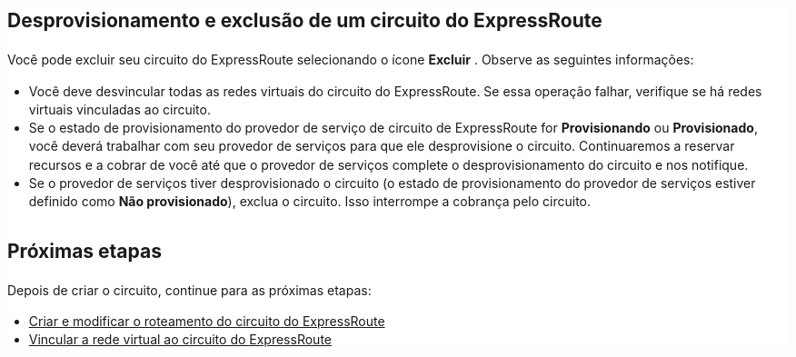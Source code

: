 ## <a name="delete"></a>Desprovisionamento e exclusão de um circuito do ExpressRoute

Você pode excluir seu circuito do ExpressRoute selecionando o ícone **Excluir** . Observe as seguintes informações:

* Você deve desvincular todas as redes virtuais do circuito do ExpressRoute. Se essa operação falhar, verifique se há redes virtuais vinculadas ao circuito.
* Se o estado de provisionamento do provedor de serviço de circuito de ExpressRoute for **Provisionando** ou **Provisionado**, você deverá trabalhar com seu provedor de serviços para que ele desprovisione o circuito. Continuaremos a reservar recursos e a cobrar de você até que o provedor de serviços complete o desprovisionamento do circuito e nos notifique.
* Se o provedor de serviços tiver desprovisionado o circuito (o estado de provisionamento do provedor de serviços estiver definido como **Não provisionado**), exclua o circuito. Isso interrompe a cobrança pelo circuito.

## <a name="next-steps"></a>Próximas etapas

Depois de criar o circuito, continue para as próximas etapas:

* [Criar e modificar o roteamento do circuito do ExpressRoute](expressroute-howto-routing-portal-resource-manager.md)
* [Vincular a rede virtual ao circuito do ExpressRoute](expressroute-howto-linkvnet-arm.md)
